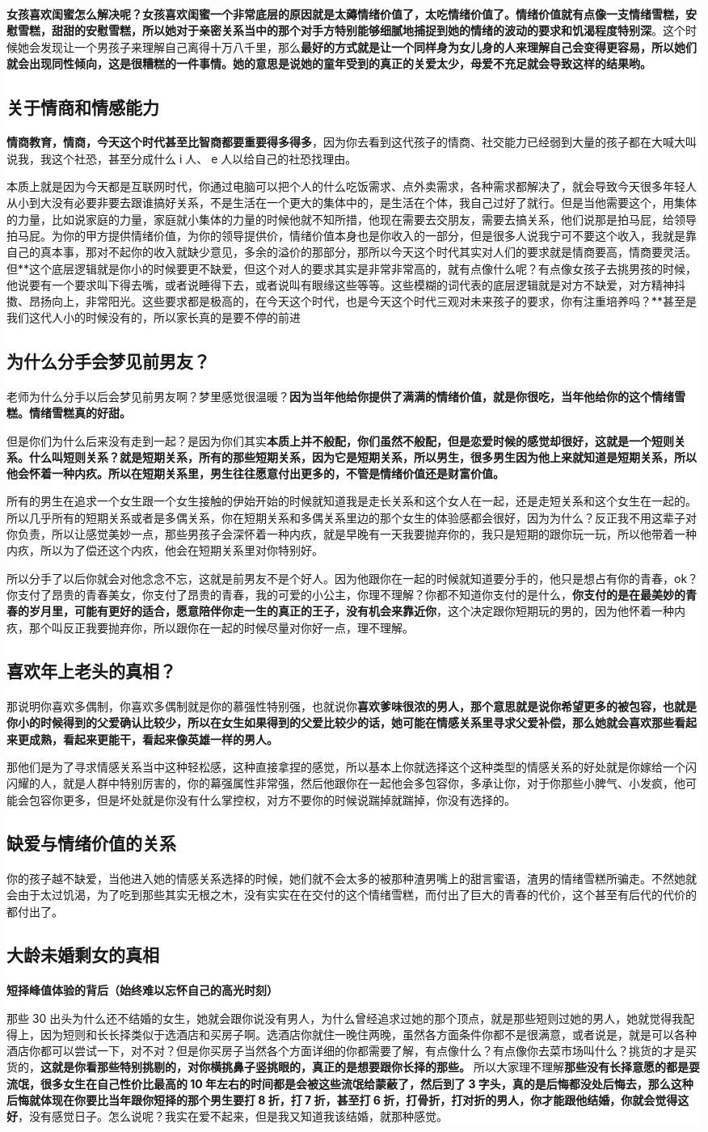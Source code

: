 **女孩喜欢闺蜜怎么解决呢？女孩喜欢闺蜜一个非常底层的原因就是太薅情绪价值了，太吃情绪价值了。情绪价值就有点像一支情绪雪糕，安慰雪糕，甜甜的安慰雪糕，所以她对于亲密关系当中的那个对手方特别能够细腻地捕捉到她的情绪的波动的要求和饥渴程度特别深**。这个时候她会发现让一个男孩子来理解自己离得十万八千里，那么**最好的方式就是让一个同样身为女儿身的人来理解自己会变得更容易，所以她们就会出现同性倾向，这是很糟糕的一件事情。她的意思是说她的童年受到的真正的关爱太少，母爱不充足就会导致这样的结果哟。**

## 关于情商和情感能力

**情商教育，情商，今天这个时代甚至比智商都要重要得多得多**，因为你去看到这代孩子的情商、社交能力已经弱到大量的孩子都在大喊大叫说我，我这个社恐，甚至分成什么 i 人、 e 人以给自己的社恐找理由。

本质上就是因为今天都是互联网时代，你通过电脑可以把个人的什么吃饭需求、点外卖需求，各种需求都解决了，就会导致今天很多年轻人从小到大没有必要非要去跟谁搞好关系，不是生活在一个更大的集体中的，是生活在个体，我自己过好了就行。但是当他需要这个，用集体的力量，比如说家庭的力量，家庭就小集体的力量的时候他就不知所措，他现在需要去交朋友，需要去搞关系，他们说那是拍马屁，给领导拍马屁。为你的甲方提供情绪价值，为你的领导提供价，情绪价值本身也是你收入的一部分，但是很多人说我宁可不要这个收入，我就是靠自己的真本事，那对不起你的收入就缺少意见，多余的溢价的那部分，那所以今天这个时代其实对人们的要求就是情商要高，情商要灵活。但**这个底层逻辑就是你小的时候要更不缺爱，但这个对人的要求其实是非常非常高的，就有点像什么呢？有点像女孩子去挑男孩的时候，他说要有一个要求叫下得去嘴，或者说睡得下去，或者说叫有眼缘这些等等。这些模糊的词代表的底层逻辑就是对方不缺爱，对方精神抖擞、昂扬向上，非常阳光。这些要求都是极高的，在今天这个时代，也是今天这个时代三观对未来孩子的要求，你有注重培养吗？**甚至是我们这代人小的时候没有的，所以家长真的是要不停的前进

## 为什么分手会梦见前男友？

老师为什么分手以后会梦见前男友啊？梦里感觉很温暖？**因为当年他给你提供了满满的情绪价值，就是你很吃，当年他给你的这个情绪雪糕。情绪雪糕真的好甜。**

但是你们为什么后来没有走到一起？是因为你们其实**本质上并不般配，你们虽然不般配，但是恋爱时候的感觉却很好，这就是一个短则关系。什么叫短则关系？就是短期关系，所有的那些短期关系，因为它是短期关系，所以男生，很多男生因为他上来就知道是短期关系，所以他会怀着一种内疚。所以在短期关系里，男生往往愿意付出更多的，不管是情绪价值还是财富价值。**

所有的男生在追求一个女生跟一个女生接触的伊始开始的时候就知道我是走长关系和这个女人在一起，还是走短关系和这个女生在一起的。所以几乎所有的短期关系或者是多偶关系，你在短期关系和多偶关系里边的那个女生的体验感都会很好，因为为什么？反正我不用这辈子对你负责，所以让感觉美妙一点，那些男孩子会深怀着一种内疚，就是早晚有一天我要抛弃你的，我只是短期的跟你玩一玩，所以他带着一种内疚，所以为了偿还这个内疚，他会在短期关系里对你特别好。

所以分手了以后你就会对他念念不忘，这就是前男友不是个好人。因为他跟你在一起的时候就知道要分手的，他只是想占有你的青春，ok？你支付了昂贵的青春美女，你支付了昂贵的青春，我的可爱的小公主，你理不理解？你都不知道你支付的是什么，**你支付的是在最美妙的青春的岁月里，可能有更好的适合，愿意陪伴你走一生的真正的王子，没有机会来靠近你**，这个决定跟你短期玩的男的，因为他怀着一种内疚，那个叫反正我要抛弃你，所以跟你在一起的时候尽量对你好一点，理不理解。

## 喜欢年上老头的真相？

那说明你喜欢多偶制，你喜欢多偶制就是你的慕强性特别强，也就说你**喜欢爹味很浓的男人，那个意思就是说你希望更多的被包容，也就是你小的时候得到的父爱确认比较少，所以在女生如果得到的父爱比较少的话，她可能在情感关系里寻求父爱补偿，那么她就会喜欢那些看起来更成熟，看起来更能干，看起来像英雄一样的男人。**

那他们是为了寻求情感关系当中这种轻松感，这种直接拿捏的感觉，所以基本上你就选择这个这种类型的情感关系的好处就是你嫁给一个闪闪耀的人，就是人群中特别厉害的，你的幕强属性非常强，然后他跟你在一起他会多包容你，多承让你，对于你那些小脾气、小发疯，他可能会包容你更多，但是坏处就是你没有什么掌控权，对方不要你的时候说踹掉就踹掉，你没有选择的。

## 缺爱与情绪价值的关系

你的孩子越不缺爱，当他进入她的情感关系选择的时候，她们就不会太多的被那种渣男嘴上的甜言蜜语，渣男的情绪雪糕所骗走。不然她就会由于太过饥渴，为了吃到那些其实无根之木，没有实实在在交付的这个情绪雪糕，而付出了巨大的青春的代价，这个甚至有后代的代价的都付出了。

## 大龄未婚剩女的真相

**短择峰值体验的背后（始终难以忘怀自己的高光时刻）**

那些 30 出头为什么还不结婚的女生，她就会跟你说没有男人，为什么曾经追求过她的那个顶点，就是那些短则过她的男人，她就觉得我配得上，因为短则和长长择类似于选酒店和买房子啊。选酒店你就住一晚住两晚，虽然各方面条件你都不是很满意，或者说是，就是可以各种酒店你都可以尝试一下，对不对？但是你买房子当然各个方面详细的你都需要了解，有点像什么？有点像你去菜市场叫什么？挑货的才是买货的，**这就是你看那些特别挑剔的，对你横挑鼻子竖挑眼的，真正的是想要跟你长择的那些。** 所以大家理不理解**那些没有长择意愿的都是耍流氓，很多女生在自己性价比最高的 10 年左右的时间都是会被这些流氓给蒙蔽了，然后到了 3 字头，真的是后悔都没处后悔去，那么这种后悔就体现在你要比当年跟你短择的那个男生要打 8 折，打 7 折，甚至打 6 折，打骨折，打对折的男人，你才能跟他结婚，你就会觉得这好**，没有感觉日子。怎么说呢？我实在爱不起来，但是我又知道我该结婚，就那种感觉。
